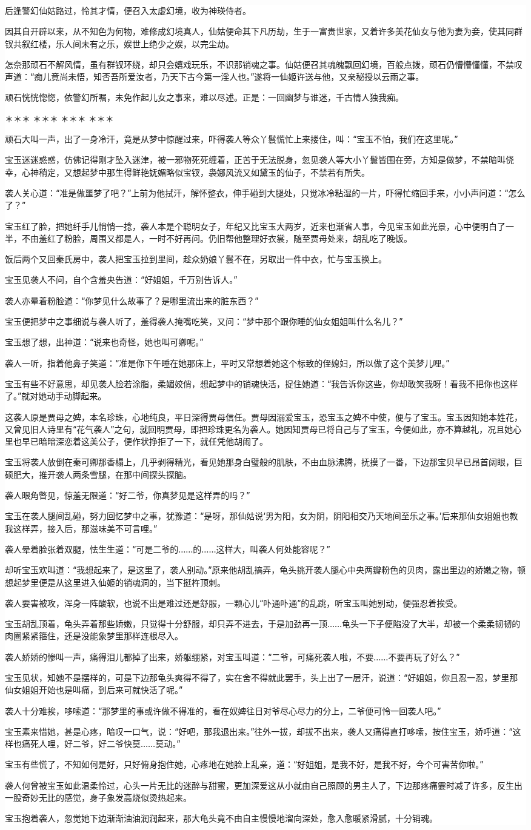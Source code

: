 后逢警幻仙姑路过，怜其才情，便召入太虚幻境，收为神瑛侍者。

因其自开辟以来，从不知色为何物，难修成幻境真人，仙姑便命其下凡历劫，生于一富贵世家，又着许多美花仙女与他为妻为妾，使其同群钗共叙红楼，乐人间未有之乐，娱世上绝少之娱，以完尘劫。

怎奈那顽石不解风情，虽有群钗环绕，却只会嬉戏玩乐，不识那销魂之事。仙姑便召其魂魄飘回幻境，百般点拨，顽石仍懵懵懂懂，不禁叹声道：“痴儿竟尚未悟，知否吾所爱汝者，乃天下古今第一淫人也。”遂将一仙姬许送与他，又亲秘授以云雨之事。

顽石恍恍惚惚，依警幻所嘱，未免作起儿女之事来，难以尽述。正是：一回幽梦与谁迷，千古情人独我痴。

＊＊＊ ＊＊＊ ＊＊＊ ＊＊＊

顽石大叫一声，出了一身冷汗，竟是从梦中惊醒过来，吓得袭人等众丫鬟慌忙上来搂住，叫：“宝玉不怕，我们在这里呢。”

宝玉迷迷惑惑，仿佛记得刚才坠入迷津，被一邪物死死缠着，正苦于无法脱身，忽见袭人等大小丫鬟皆围在旁，方知是做梦，不禁暗叫侥幸，心神稍定，又想起梦中那生得鲜艳妩媚略似宝钗，袅娜风流又如黛玉的仙子，不禁若有所失。

袭人关心道：“准是做噩梦了吧？”上前为他拭汗，解怀整衣，伸手碰到大腿处，只觉冰冷粘湿的一片，吓得忙缩回手来，小小声问道：“怎么了？”

宝玉红了脸，把她纤手儿悄悄一捻，袭人本是个聪明女子，年纪又比宝玉大两岁，近来也渐省人事，今见宝玉如此光景，心中便明白了一半，不由羞红了粉脸，周围又都是人，一时不好再问。仍旧帮他整理好衣裳，随至贾母处来，胡乱吃了晚饭。

饭后两个又回秦氏房中，袭人把宝玉拉到里间，趁众奶娘丫鬟不在，另取出一件中衣，忙与宝玉换上。

宝玉见袭人不问，自个含羞央告道：“好姐姐，千万别告诉人。”

袭人亦晕着粉脸道：“你梦见什么故事了？是哪里流出来的脏东西？”

宝玉便把梦中之事细说与袭人听了，羞得袭人掩嘴吃笑，又问：“梦中那个跟你睡的仙女姐姐叫什么名儿？”

宝玉想了想，出神道：“说来也奇怪，她也叫可卿呢。”

袭人一听，指着他鼻子笑道：“准是你下午睡在她那床上，平时又常想着她这个标致的侄媳妇，所以做了这个美梦儿哩。”

宝玉有些不好意思，却见袭人脸若涂脂，柔媚姣俏，想起梦中的销魂快活，捉住她道：“我告诉你这些，你却敢笑我呀！看我不把你也这样了。”就对她动手动脚起来。

这袭人原是贾母之婢，本名珍珠，心地纯良，平日深得贾母信任。贾母因溺爱宝玉，恐宝玉之婢不中使，便与了宝玉。宝玉因知她本姓花，又曾见旧人诗里有“花气袭人”之句，就回明贾母，即把珍珠更名为袭人。她因知贾母已将自己与了宝玉，今便如此，亦不算越礼，况且她心里也早已暗暗深恋着这美公子，便作状挣拒了一下，就任凭他胡闹了。

宝玉将袭人放倒在秦可卿那香榻上，几乎剥得精光，看见她那身白璧般的肌肤，不由血脉沸腾，抚摸了一番，下边那宝贝早已昂首阔眼，巨硕肥大，推开袭人两条雪腿，在那中间探头探脑。

袭人眼角瞥见，惊羞无限道：“好二爷，你真梦见是这样弄的吗？”

宝玉在袭人腿间乱碰，努力回忆梦中之事，犹豫道：“是呀，那仙姑说‘男为阳，女为阴，阴阳相交乃天地间至乐之事。’后来那仙女姐姐也教我这样弄，接入后，那滋味美不可言哩。”

袭人晕着脸张着双腿，怯生生道：“可是二爷的……的……这样大，叫袭人何处能容呢？”

却听宝玉欢叫道：“我想起来了，是这里了，袭人别动。”原来他胡乱搞弄，龟头挑开袭人腿心中央两瓣粉色的贝肉，露出里边的娇嫩之物，顿想起梦里便是从这里进入仙姬的销魂洞的，当下挺杵顶刺。

袭人要害被攻，浑身一阵酸软，也说不出是难过还是舒服，一颗心儿“卟通卟通”的乱跳，听宝玉叫她别动，便强忍着挨受。

宝玉胡乱顶着，龟头弄着那些娇嫩，只觉得十分舒服，却只弄不进去，于是加劲再一顶……龟头一下子便陷没了大半，却被一个柔柔韧韧的肉圈紧紧箍住，还是没能象梦里那样连根尽入。

袭人娇娇的惨叫一声，痛得泪儿都掉了出来，娇躯绷紧，对宝玉叫道：“二爷，可痛死袭人啦，不要……不要再玩了好么？”

宝玉见状，知她不是摆样的，可是下边那龟头爽得不得了，实在舍不得就此罢手，头上出了一层汗，说道：“好姐姐，你且忍一忍，梦里那仙女姐姐开始也是叫痛，到后来可就快活了呢。”

袭人十分难挨，哆嗦道：“那梦里的事或许做不得准的，看在奴婢往日对爷尽心尽力的分上，二爷便可怜一回袭人吧。”

宝玉素来惜她，甚是心疼，暗叹一口气，说：“好吧，那我退出来。”往外一拔，却拔不出来，袭人又痛得直打哆嗦，按住宝玉，娇呼道：“这样也痛死人哩，好二爷，好二爷快莫……莫动。”

宝玉有些慌了，不知如何是好，只好俯身抱住她，心疼地在她脸上乱亲，道：“好姐姐，是我不好，是我不好，今个可害苦你啦。”

袭人何曾被宝玉如此温柔怜过，心头一片无比的迷醉与甜蜜，更加深爱这从小就由自己照顾的男主人了，下边那疼痛霎时减了许多，反生出一股奇妙无比的感觉，身子象发高烧似烫热起来。

宝玉抱着袭人，忽觉她下边渐渐油油润润起来，那大龟头竟不由自主慢慢地溜向深处，愈入愈暖紧滑腻，十分销魂。
